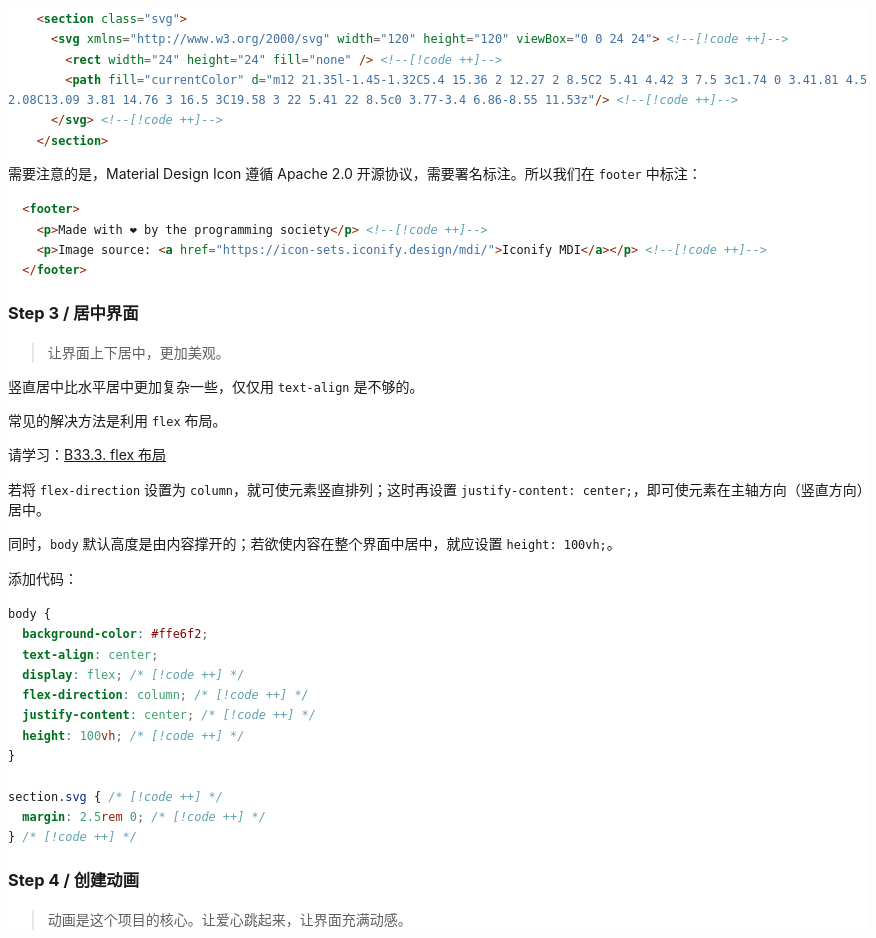 ```html [index.html]
    <section class="svg">
      <svg xmlns="http://www.w3.org/2000/svg" width="120" height="120" viewBox="0 0 24 24"> <!--[!code ++]-->
        <rect width="24" height="24" fill="none" /> <!--[!code ++]-->
        <path fill="currentColor" d="m12 21.35l-1.45-1.32C5.4 15.36 2 12.27 2 8.5C2 5.41 4.42 3 7.5 3c1.74 0 3.41.81 4.5 2.08C13.09 3.81 14.76 3 16.5 3C19.58 3 22 5.41 22 8.5c0 3.77-3.4 6.86-8.55 11.53z"/> <!--[!code ++]-->
      </svg> <!--[!code ++]-->
    </section>
```

需要注意的是，Material Design Icon 遵循 Apache 2.0 开源协议，需要署名标注。所以我们在 `footer` 中标注：

```html [index.html]
  <footer>
    <p>Made with ❤️ by the programming society</p> <!--[!code ++]-->
    <p>Image source: <a href="https://icon-sets.iconify.design/mdi/">Iconify MDI</a></p> <!--[!code ++]-->
  </footer>
```

### Step 3 / 居中界面

> 让界面上下居中，更加美观。

竖直居中比水平居中更加复杂一些，仅仅用 `text-align` 是不够的。

常见的解决方法是利用 `flex` 布局。

请学习：[B33.3. flex 布局](../B3/B33#33-flex)

若将 `flex-direction` 设置为 `column`，就可使元素竖直排列；这时再设置 `justify-content: center;`，即可使元素在主轴方向（竖直方向）居中。

同时，`body` 默认高度是由内容撑开的；若欲使内容在整个界面中居中，就应设置 `height: 100vh;`。

添加代码：

```css [style.css]
body {
  background-color: #ffe6f2;
  text-align: center;
  display: flex; /* [!code ++] */
  flex-direction: column; /* [!code ++] */
  justify-content: center; /* [!code ++] */
  height: 100vh; /* [!code ++] */
}

section.svg { /* [!code ++] */
  margin: 2.5rem 0; /* [!code ++] */
} /* [!code ++] */
```

### Step 4 / 创建动画

> 动画是这个项目的核心。让爱心跳起来，让界面充满动感。
